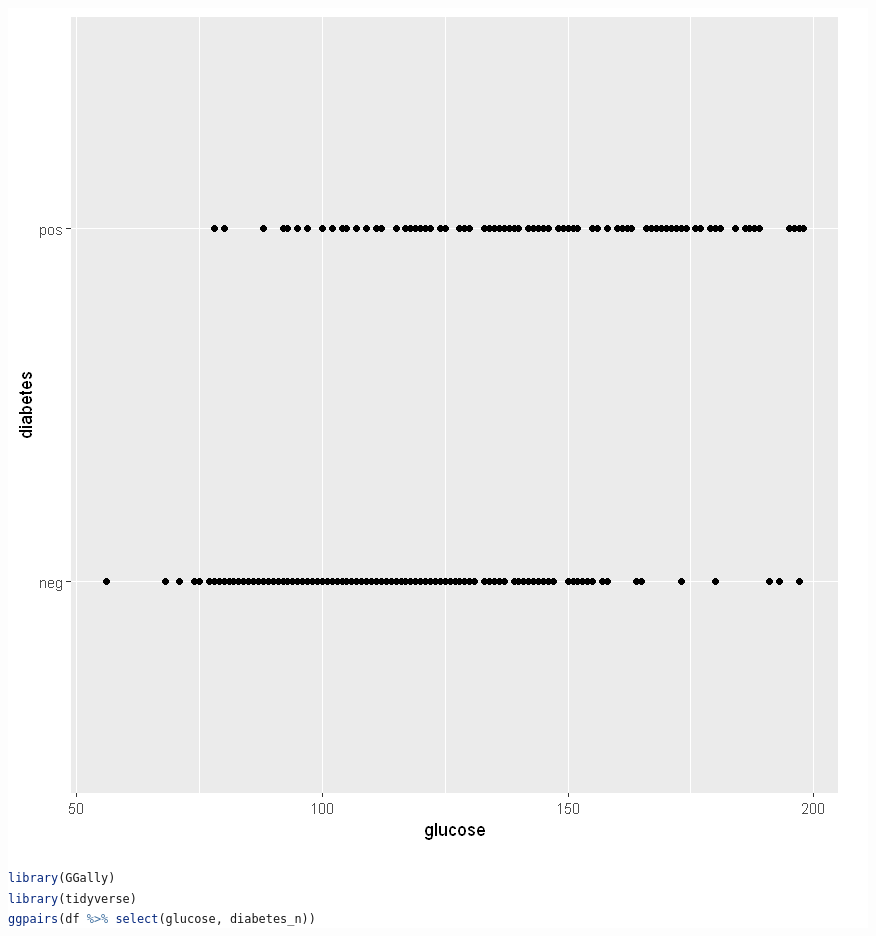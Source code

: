 ![png](img_screenshots/output_10_0.png)
    



```R
library(GGally)
library(tidyverse)
ggpairs(df %>% select(glucose, diabetes_n))
```
